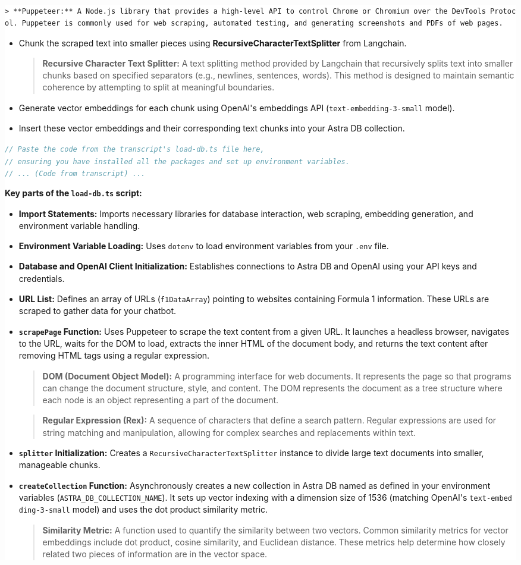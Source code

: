     > **Puppeteer:** A Node.js library that provides a high-level API to control Chrome or Chromium over the DevTools Protocol. Puppeteer is commonly used for web scraping, automated testing, and generating screenshots and PDFs of web pages.

*   Chunk the scraped text into smaller pieces using **RecursiveCharacterTextSplitter** from Langchain.

    > **Recursive Character Text Splitter:** A text splitting method provided by Langchain that recursively splits text into smaller chunks based on specified separators (e.g., newlines, sentences, words). This method is designed to maintain semantic coherence by attempting to split at meaningful boundaries.

*   Generate vector embeddings for each chunk using OpenAI's embeddings API (`text-embedding-3-small` model).
*   Insert these vector embeddings and their corresponding text chunks into your Astra DB collection.

```typescript
// Paste the code from the transcript's load-db.ts file here,
// ensuring you have installed all the packages and set up environment variables.
// ... (Code from transcript) ...
```

**Key parts of the `load-db.ts` script:**

*   **Import Statements:**  Imports necessary libraries for database interaction, web scraping, embedding generation, and environment variable handling.
*   **Environment Variable Loading:** Uses `dotenv` to load environment variables from your `.env` file.
*   **Database and OpenAI Client Initialization:** Establishes connections to Astra DB and OpenAI using your API keys and credentials.
*   **URL List:** Defines an array of URLs (`f1DataArray`) pointing to websites containing Formula 1 information. These URLs are scraped to gather data for your chatbot.
*   **`scrapePage` Function:** Uses Puppeteer to scrape the text content from a given URL. It launches a headless browser, navigates to the URL, waits for the DOM to load, extracts the inner HTML of the document body, and returns the text content after removing HTML tags using a regular expression.

    > **DOM (Document Object Model):** A programming interface for web documents. It represents the page so that programs can change the document structure, style, and content. The DOM represents the document as a tree structure where each node is an object representing a part of the document.

    > **Regular Expression (Rex):** A sequence of characters that define a search pattern. Regular expressions are used for string matching and manipulation, allowing for complex searches and replacements within text.

*   **`splitter` Initialization:** Creates a `RecursiveCharacterTextSplitter` instance to divide large text documents into smaller, manageable chunks.
*   **`createCollection` Function:** Asynchronously creates a new collection in Astra DB named as defined in your environment variables (`ASTRA_DB_COLLECTION_NAME`). It sets up vector indexing with a dimension size of 1536 (matching OpenAI's `text-embedding-3-small` model) and uses the dot product similarity metric.

    > **Similarity Metric:** A function used to quantify the similarity between two vectors. Common similarity metrics for vector embeddings include dot product, cosine similarity, and Euclidean distance. These metrics help determine how closely related two pieces of information are in the vector space.
